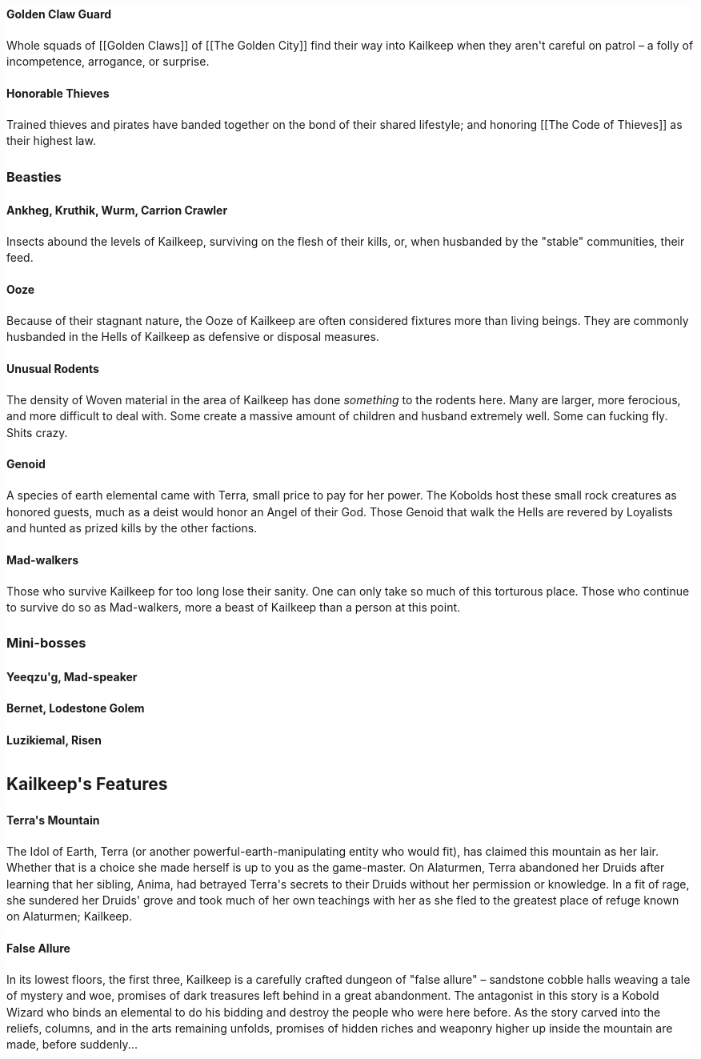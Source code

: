 #### Golden Claw Guard
Whole squads of [[Golden Claws]] of [[The Golden City]] find their way into Kailkeep when they aren't careful on patrol – a folly of incompetence, arrogance, or surprise.

#### Honorable Thieves
Trained thieves and pirates have banded together on the bond of their shared lifestyle; and honoring [[The Code of Thieves]] as their highest law.

### Beasties
#### Ankheg, Kruthik, Wurm, Carrion Crawler
Insects abound the levels of Kailkeep, surviving on the flesh of their kills, or, when husbanded by the "stable" communities, their feed.

#### Ooze
Because of their stagnant nature, the Ooze of Kailkeep are often considered fixtures more than living beings. They are commonly husbanded in the Hells of Kailkeep as defensive or disposal measures.

#### Unusual Rodents
The density of Woven material in the area of Kailkeep has done *something* to the rodents here. Many are larger, more ferocious, and more difficult to deal with. Some create a massive amount of children and husband extremely well. Some can fucking fly. Shits crazy.

#### Genoid
A species of earth elemental came with Terra, small price to pay for her power. The Kobolds host these small rock creatures as honored guests, much as a deist would honor an Angel of their God. Those Genoid that walk the Hells are revered by Loyalists and hunted as prized kills by the other factions.

#### Mad-walkers
Those who survive Kailkeep for too long lose their sanity. One can only take so much of this torturous place. Those who continue to survive do so as Mad-walkers, more a beast of Kailkeep than a person at this point.

### Mini-bosses
#### Yeeqzu'g, Mad-speaker
#### Bernet, Lodestone Golem
#### Luzikiemal, Risen

## Kailkeep's Features
#### Terra's Mountain
The Idol of Earth, Terra (or another powerful-earth-manipulating entity who would fit), has claimed this mountain as her lair. Whether that is a choice she made herself is up to you as the game-master. On Alaturmen, Terra abandoned her Druids after learning that her sibling, Anima, had betrayed Terra's secrets to their Druids without her permission or knowledge. In a fit of rage, she sundered her Druids' grove and took much of her own teachings with her as she fled to the greatest place of refuge known on Alaturmen; Kailkeep.

#### False Allure
In its lowest floors, the first three, Kailkeep is a carefully crafted dungeon of "false allure" – sandstone cobble halls weaving a tale of mystery and woe, promises of dark treasures left behind in a great abandonment. The antagonist in this story is a Kobold Wizard who binds an elemental to do his bidding and destroy the people who were here before. As the story carved into the reliefs, columns, and in the arts remaining unfolds, promises of hidden riches and weaponry higher up inside the mountain are made, before suddenly...
